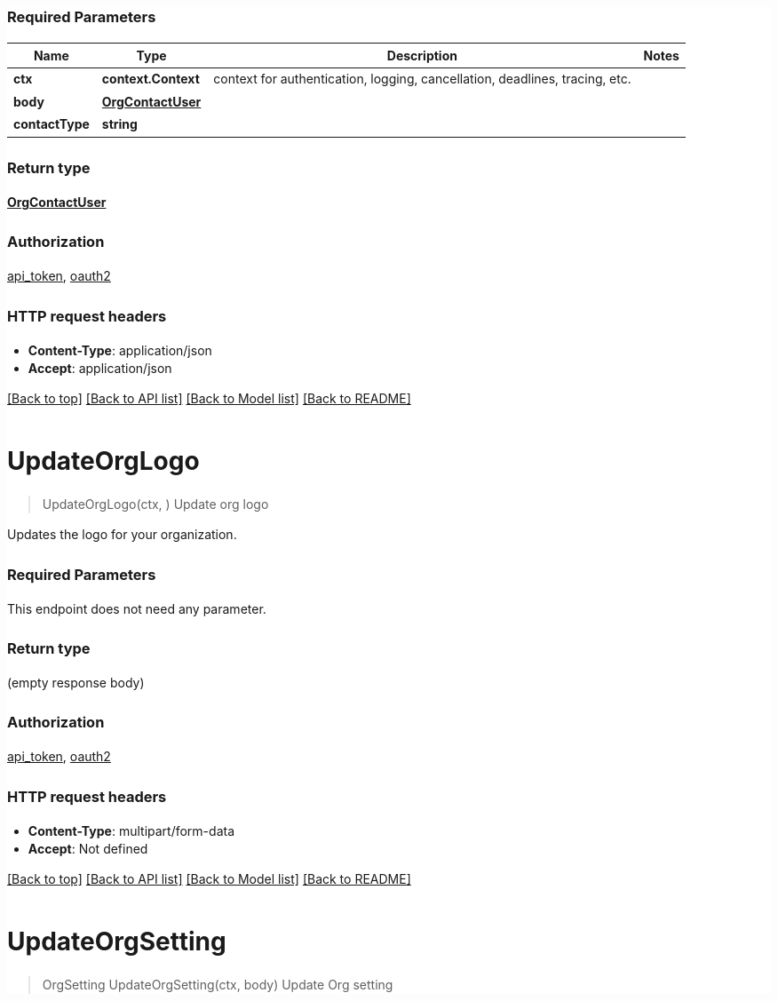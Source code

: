 ### Required Parameters

Name | Type | Description  | Notes
------------- | ------------- | ------------- | -------------
 **ctx** | **context.Context** | context for authentication, logging, cancellation, deadlines, tracing, etc.
  **body** | [**OrgContactUser**](OrgContactUser.md)|  | 
  **contactType** | **string**|  | 

### Return type

[**OrgContactUser**](OrgContactUser.md)

### Authorization

[api_token](../README.md#api_token), [oauth2](../README.md#oauth2)

### HTTP request headers

 - **Content-Type**: application/json
 - **Accept**: application/json

[[Back to top]](#) [[Back to API list]](../README.md#documentation-for-api-endpoints) [[Back to Model list]](../README.md#documentation-for-models) [[Back to README]](../README.md)

# **UpdateOrgLogo**
> UpdateOrgLogo(ctx, )
Update org logo

Updates the logo for your organization.

### Required Parameters
This endpoint does not need any parameter.

### Return type

 (empty response body)

### Authorization

[api_token](../README.md#api_token), [oauth2](../README.md#oauth2)

### HTTP request headers

 - **Content-Type**: multipart/form-data
 - **Accept**: Not defined

[[Back to top]](#) [[Back to API list]](../README.md#documentation-for-api-endpoints) [[Back to Model list]](../README.md#documentation-for-models) [[Back to README]](../README.md)

# **UpdateOrgSetting**
> OrgSetting UpdateOrgSetting(ctx, body)
Update Org setting

